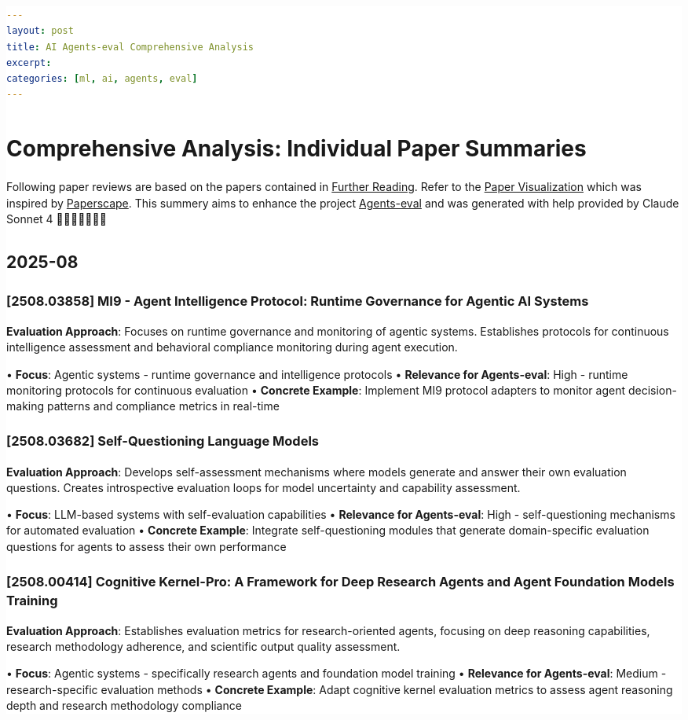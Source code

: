 ```yaml
---
layout: post
title: AI Agents-eval Comprehensive Analysis
excerpt: 
categories: [ml, ai, agents, eval]
---
```


# Comprehensive Analysis: Individual Paper Summaries

Following paper reviews are based on the papers contained in [Further Reading](https://github.com/qte77/Agents-eval/blob/main/docs/papers/further_reading.md).
Refer to the [Paper Visualization](https://claude.ai/public/artifacts/7761a54c-f49b-486b-9e28-7aa2de8b3c86) which was inspired by [Paperscape](https://papescape.org).
This summery aims to enhance the project [Agents-eval](https://github.com/qte77/Agents-eval) and was generated with help provided by Claude Sonnet 4 🙏🏼🌟🙌🏼💕🤗

## 2025-08

### [2508.03858] MI9 - Agent Intelligence Protocol: Runtime Governance for Agentic AI Systems

**Evaluation Approach**: Focuses on runtime governance and monitoring of agentic systems. Establishes protocols for continuous intelligence assessment and behavioral compliance monitoring during agent execution.

• **Focus**: Agentic systems - runtime governance and intelligence protocols
• **Relevance for Agents-eval**: High - runtime monitoring protocols for continuous evaluation
• **Concrete Example**: Implement MI9 protocol adapters to monitor agent decision-making patterns and compliance metrics in real-time

### [2508.03682] Self-Questioning Language Models

**Evaluation Approach**: Develops self-assessment mechanisms where models generate and answer their own evaluation questions. Creates introspective evaluation loops for model uncertainty and capability assessment.

• **Focus**: LLM-based systems with self-evaluation capabilities
• **Relevance for Agents-eval**: High - self-questioning mechanisms for automated evaluation
• **Concrete Example**: Integrate self-questioning modules that generate domain-specific evaluation questions for agents to assess their own performance

### [2508.00414] Cognitive Kernel-Pro: A Framework for Deep Research Agents and Agent Foundation Models Training

**Evaluation Approach**: Establishes evaluation metrics for research-oriented agents, focusing on deep reasoning capabilities, research methodology adherence, and scientific output quality assessment.

• **Focus**: Agentic systems - specifically research agents and foundation model training
• **Relevance for Agents-eval**: Medium - research-specific evaluation methods
• **Concrete Example**: Adapt cognitive kernel evaluation metrics to assess agent reasoning depth and research methodology compliance
